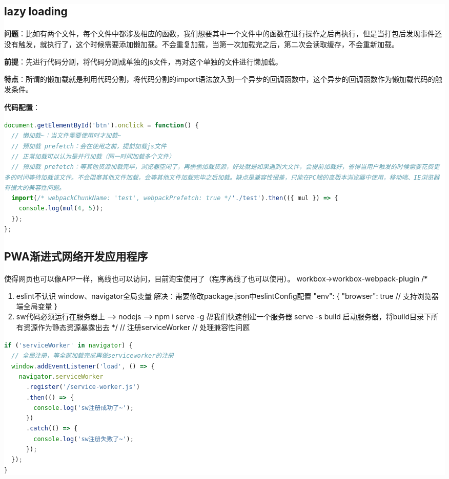 
## lazy loading
**问题**：比如有两个文件，每个文件中都涉及相应的函数，我们想要其中一个文件中的函数在进行操作之后再执行，但是当打包后发现事件还没有触发，就执行了，这个时候需要添加懒加载。不会重复加载，当第一次加载完之后，第二次会读取缓存，不会重新加载。

**前提**：先进行代码分割，将代码分割成单独的js文件，再对这个单独的文件进行懒加载。

**特点**：所谓的懒加载就是利用代码分割，将代码分割的import语法放入到一个异步的回调函数中，这个异步的回调函数作为懒加载代码的触发条件。

**代码配置**：
```javaScript
document.getElementById('btn').onclick = function() {
  // 懒加载~：当文件需要使用时才加载~
  // 预加载 prefetch：会在使用之前，提前加载js文件 
  // 正常加载可以认为是并行加载（同一时间加载多个文件）  
  // 预加载 prefetch：等其他资源加载完毕，浏览器空闲了，再偷偷加载资源，好处就是如果遇到大文件，会提前加载好，省得当用户触发的时候需要花费更多的时间等待加载该文件。不会阻塞其他文件加载，会等其他文件加载完毕之后加载。缺点是兼容性很差，只能在PC端的高版本浏览器中使用，移动端、IE浏览器有很大的兼容性问题。
  import(/* webpackChunkName: 'test', webpackPrefetch: true */'./test').then(({ mul }) => {
    console.log(mul(4, 5));
  });
};
```


## PWA渐进式网络开发应用程序
使得网页也可以像APP一样，离线也可以访问，目前淘宝使用了（程序离线了也可以使用）。
workbox->workbox-webpack-plugin
/*
  1. eslint不认识 window、navigator全局变量
    解决：需要修改package.json中eslintConfig配置
      "env": {
        "browser": true // 支持浏览器端全局变量
      }
   2. sw代码必须运行在服务器上
      --> nodejs
      -->
        npm i serve -g  帮我们快速创建一个服务器
        serve -s build 启动服务器，将build目录下所有资源作为静态资源暴露出去
*/
// 注册serviceWorker
// 处理兼容性问题
```javaScript
if ('serviceWorker' in navigator) {
  // 全局注册，等全部加载完成再做serviceworker的注册
  window.addEventListener('load', () => {
    navigator.serviceWorker
      .register('/service-worker.js')
      .then(() => {
        console.log('sw注册成功了~');
      })
      .catch(() => {
        console.log('sw注册失败了~');
      });
  });
}
``` 
